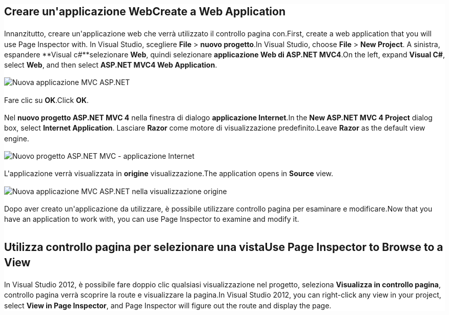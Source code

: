 ## <a name="create-a-web-application"></a><span data-ttu-id="c0e85-129">Creare un'applicazione Web</span><span class="sxs-lookup"><span data-stu-id="c0e85-129">Create a Web Application</span></span>

<span data-ttu-id="c0e85-130">Innanzitutto, creare un'applicazione web che verrà utilizzato il controllo pagina con.</span><span class="sxs-lookup"><span data-stu-id="c0e85-130">First, create a web application that you will use Page Inspector with.</span></span> <span data-ttu-id="c0e85-131">In Visual Studio, scegliere **File** &gt; **nuovo progetto**.</span><span class="sxs-lookup"><span data-stu-id="c0e85-131">In Visual Studio, choose **File** &gt; **New Project**.</span></span> <span data-ttu-id="c0e85-132">A sinistra, espandere **Visual c#**selezionare **Web**, quindi selezionare **applicazione Web di ASP.NET MVC4**.</span><span class="sxs-lookup"><span data-stu-id="c0e85-132">On the left, expand **Visual C#**, select **Web**, and then select **ASP.NET MVC4 Web Application**.</span></span>

![Nuova applicazione MVC ASP.NET](using-page-inspector-in-aspnet-mvc/_static/image2.png)

<span data-ttu-id="c0e85-134">Fare clic su **OK**.</span><span class="sxs-lookup"><span data-stu-id="c0e85-134">Click **OK**.</span></span>

<span data-ttu-id="c0e85-135">Nel **nuovo progetto ASP.NET MVC 4** nella finestra di dialogo **applicazione Internet**.</span><span class="sxs-lookup"><span data-stu-id="c0e85-135">In the **New ASP.NET MVC 4 Project** dialog box, select **Internet Application**.</span></span> <span data-ttu-id="c0e85-136">Lasciare **Razor** come motore di visualizzazione predefinito.</span><span class="sxs-lookup"><span data-stu-id="c0e85-136">Leave **Razor** as the default view engine.</span></span>

![Nuovo progetto ASP.NET MVC - applicazione Internet](using-page-inspector-in-aspnet-mvc/_static/image4.png)

<span data-ttu-id="c0e85-138">L'applicazione verrà visualizzata in **origine** visualizzazione.</span><span class="sxs-lookup"><span data-stu-id="c0e85-138">The application opens in **Source** view.</span></span>

![Nuova applicazione MVC ASP.NET nella visualizzazione origine](using-page-inspector-in-aspnet-mvc/_static/image6.png)

<span data-ttu-id="c0e85-140">Dopo aver creato un'applicazione da utilizzare, è possibile utilizzare controllo pagina per esaminare e modificare.</span><span class="sxs-lookup"><span data-stu-id="c0e85-140">Now that you have an application to work with, you can use Page Inspector to examine and modify it.</span></span>

<a id="_starting_page_inspector"></a><a id="_3_using_page"></a>

## <a name="use-page-inspector-to-browse-to-a-view"></a><span data-ttu-id="c0e85-141">Utilizza controllo pagina per selezionare una vista</span><span class="sxs-lookup"><span data-stu-id="c0e85-141">Use Page Inspector to Browse to a View</span></span>

<span data-ttu-id="c0e85-142">In Visual Studio 2012, è possibile fare doppio clic qualsiasi visualizzazione nel progetto, seleziona **Visualizza in controllo pagina**, controllo pagina verrà scoprire la route e visualizzare la pagina.</span><span class="sxs-lookup"><span data-stu-id="c0e85-142">In Visual Studio 2012, you can right-click any view in your project, select **View in Page Inspector**, and Page Inspector will figure out the route and display the page.</span></span>
